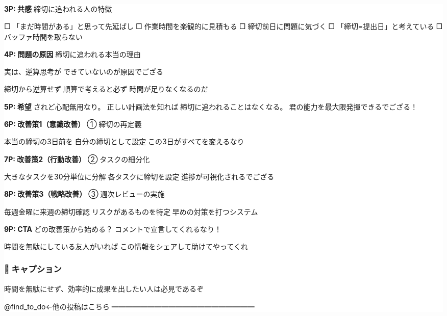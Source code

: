 **3P: 共感**
締切に追われる人の特徴

□ 「まだ時間がある」と思って先延ばし
□ 作業時間を楽観的に見積もる
□ 締切前日に問題に気づく
□ 「締切=提出日」と考えている
□ バッファ時間を取らない

**4P: 問題の原因**
締切に追われる本当の理由

実は、逆算思考が
できていないのが原因でござる

締切から逆算せず
順算で考えると必ず
時間が足りなくなるのだ

**5P: 希望**
されど心配無用なり。
正しい計画法を知れば
締切に追われることはなくなる。
君の能力を最大限発揮できるでござる！

**6P: 改善策1（意識改善）**
① 締切の再定義

本当の締切の3日前を
自分の締切として設定
この3日がすべてを変えるなり

**7P: 改善策2（行動改善）**
② タスクの細分化

大きなタスクを30分単位に分解
各タスクに締切を設定
進捗が可視化されるでござる

**8P: 改善策3（戦略改善）**
③ 週次レビューの実施

毎週金曜に来週の締切確認
リスクがあるものを特定
早めの対策を打つシステム

**9P: CTA**
どの改善策から始める？
コメントで宣言してくれるなり！

時間を無駄にしている友人がいれば
この情報をシェアして助けてやってくれ

### 📝 キャプション

時間を無駄にせず、効率的に成果を出したい人は必見であるぞ

@find_to_do←他の投稿はこちら
━━━━━━━━━━━━━━━━━━━━
